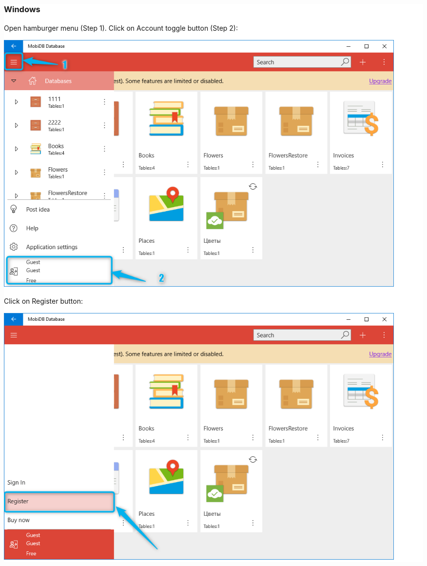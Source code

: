 ### Windows

Open hamburger menu (Step 1). Click on Account toggle button (Step 2):

<img src="../../images/licensing/account_button_dialog.png"  style="width:800px"/>

Click on Register button:

<img src="../../images/licensing/register_button_windows.png"  style="width:800px"/>
